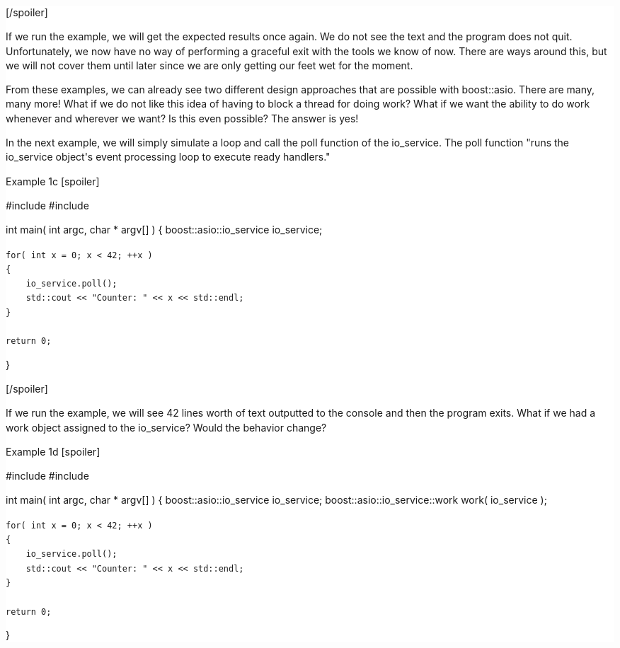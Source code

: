 [/spoiler]

If we run the example, we will get the expected results once again. We do not see the text and the program does not quit. Unfortunately, we now have no way of performing a graceful exit with the tools we know of now. There are ways around this, but we will not cover them until later since we are only getting our feet wet for the moment.

From these examples, we can already see two different design approaches that are possible with boost::asio. There are many, many more! What if we do not like this idea of having to block a thread for doing work? What if we want the ability to do work whenever and wherever we want? Is this even possible? The answer is yes!

In the next example, we will simply simulate a loop and call the poll function of the io_service. The poll function "runs the io_service object's event processing loop to execute ready handlers." 

Example 1c
[spoiler]

#include 
#include 

int main( int argc, char * argv[] )
{
	boost::asio::io_service io_service;

	for( int x = 0; x < 42; ++x )
	{
		io_service.poll();
		std::cout << "Counter: " << x << std::endl;
	}

	return 0;
}

[/spoiler]

If we run the example, we will see 42 lines worth of text outputted to the console and then the program exits. What if we had a work object assigned to the io_service? Would the behavior change?

Example 1d
[spoiler]

#include 
#include 

int main( int argc, char * argv[] )
{
	boost::asio::io_service io_service;
	boost::asio::io_service::work work( io_service );

	for( int x = 0; x < 42; ++x )
	{
		io_service.poll();
		std::cout << "Counter: " << x << std::endl;
	}

	return 0;
}

